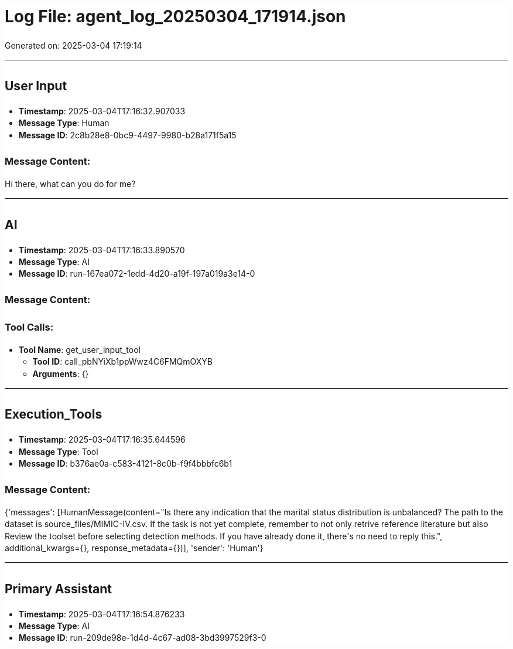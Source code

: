 # Log File: agent_log_20250304_171914.json

Generated on: 2025-03-04 17:19:14

---

## User Input
- **Timestamp**: 2025-03-04T17:16:32.907033
- **Message Type**: Human
- **Message ID**: 2c8b28e8-0bc9-4497-9980-b28a171f5a15

### Message Content:

Hi there, what can you do for me?


---

## AI
- **Timestamp**: 2025-03-04T17:16:33.890570
- **Message Type**: AI
- **Message ID**: run-167ea072-1edd-4d20-a19f-197a019a3e14-0

### Message Content:



### Tool Calls:
- **Tool Name**: get_user_input_tool
  - **Tool ID**: call_pbNYiXb1ppWwz4C6FMQmOXYB
  - **Arguments**: {}

---

## Execution_Tools
- **Timestamp**: 2025-03-04T17:16:35.644596
- **Message Type**: Tool
- **Message ID**: b376ae0a-c583-4121-8c0b-f9f4bbbfc6b1

### Message Content:

{'messages': [HumanMessage(content="Is there any indication that the marital status distribution is unbalanced? The path to the dataset is source_files/MIMIC-IV.csv. If the task is not yet complete, remember to not only retrive reference literature but also Review the toolset before selecting detection methods. If you have already done it, there's no need to reply this.", additional_kwargs={}, response_metadata={})], 'sender': 'Human'}


---

## Primary Assistant
- **Timestamp**: 2025-03-04T17:16:54.876233
- **Message Type**: AI
- **Message ID**: run-209de98e-1d4d-4c67-ad08-3bd3997529f3-0
